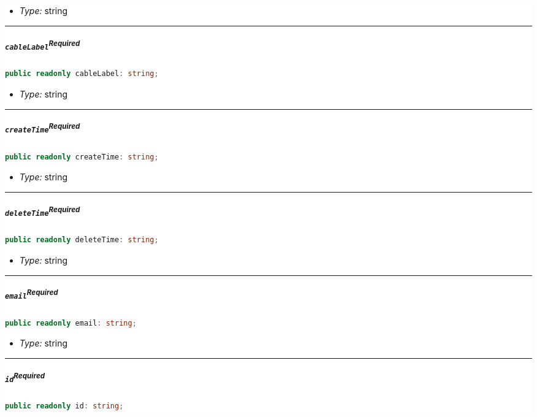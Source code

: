 - *Type:* string

---

##### `cableLabel`<sup>Required</sup> <a name="cableLabel" id="@cdktf/provider-opentelekomcloud.directConnectV2.DirectConnectV2.property.cableLabel"></a>

```typescript
public readonly cableLabel: string;
```

- *Type:* string

---

##### `createTime`<sup>Required</sup> <a name="createTime" id="@cdktf/provider-opentelekomcloud.directConnectV2.DirectConnectV2.property.createTime"></a>

```typescript
public readonly createTime: string;
```

- *Type:* string

---

##### `deleteTime`<sup>Required</sup> <a name="deleteTime" id="@cdktf/provider-opentelekomcloud.directConnectV2.DirectConnectV2.property.deleteTime"></a>

```typescript
public readonly deleteTime: string;
```

- *Type:* string

---

##### `email`<sup>Required</sup> <a name="email" id="@cdktf/provider-opentelekomcloud.directConnectV2.DirectConnectV2.property.email"></a>

```typescript
public readonly email: string;
```

- *Type:* string

---

##### `id`<sup>Required</sup> <a name="id" id="@cdktf/provider-opentelekomcloud.directConnectV2.DirectConnectV2.property.id"></a>

```typescript
public readonly id: string;
```

